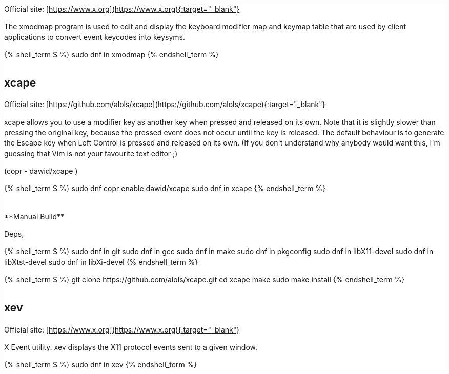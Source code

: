 Official site: [https://www.x.org](https://www.x.org){:target="_blank"}

The xmodmap program is used to edit and display the keyboard modifier map and keymap table that are used by client applications to convert event keycodes into keysyms.

{% shell_term $ %}
sudo dnf in xmodmap
{% endshell_term %}

## xcape

Official site: [https://github.com/alols/xcape](https://github.com/alols/xcape){:target="_blank"}

xcape allows you to use a modifier key as another key when pressed and released on its own. Note that it is slightly slower than pressing the original key, because the pressed event does not occur until the key is released. The default behaviour is to generate the Escape key when Left Control is pressed and released on its own. (If you don't understand why anybody would want this, I'm guessing that Vim is not your favourite text editor ;)

(copr - dawid/xcape )

{% shell_term $ %}
sudo dnf copr enable dawid/xcape
sudo dnf in xcape
{% endshell_term %}

<br>
**Manual Build**

Deps,

{% shell_term $ %}
sudo dnf in git
sudo dnf in gcc
sudo dnf in make
sudo dnf in pkgconfig
sudo dnf in libX11-devel
sudo dnf in libXtst-devel
sudo dnf in libXi-devel
{% endshell_term %}

{% shell_term $ %}
git clone https://github.com/alols/xcape.git
cd xcape
make
sudo make install
{% endshell_term %}

## xev

Official site: [https://www.x.org](https://www.x.org){:target="_blank"}

X Event utility. xev displays the X11 protocol events sent to a given window.

{% shell_term $ %}
sudo dnf in xev
{% endshell_term %}
